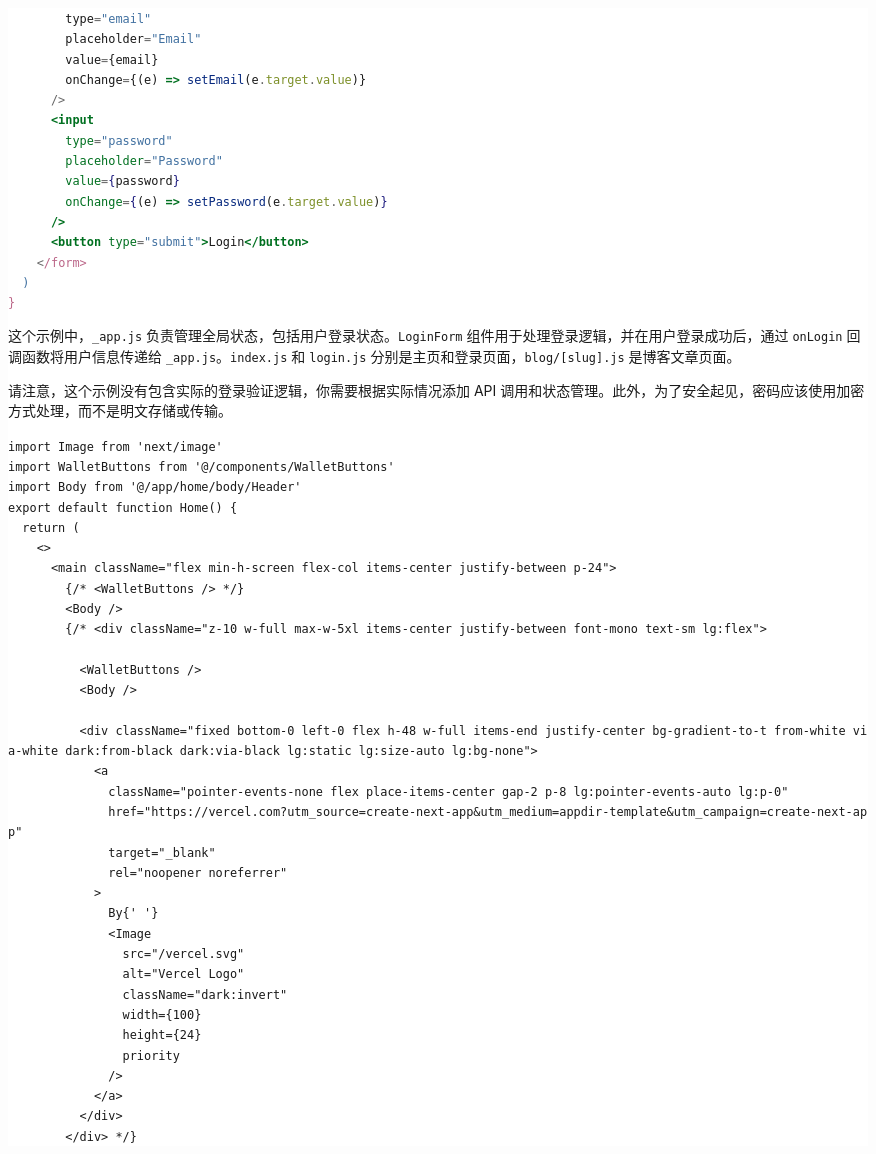 ```jsx
        type="email"
        placeholder="Email"
        value={email}
        onChange={(e) => setEmail(e.target.value)}
      />
      <input
        type="password"
        placeholder="Password"
        value={password}
        onChange={(e) => setPassword(e.target.value)}
      />
      <button type="submit">Login</button>
    </form>
  )
}
```

这个示例中，`_app.js` 负责管理全局状态，包括用户登录状态。`LoginForm` 组件用于处理登录逻辑，并在用户登录成功后，通过 `onLogin` 回调函数将用户信息传递给 `_app.js`。`index.js` 和 `login.js` 分别是主页和登录页面，`blog/[slug].js` 是博客文章页面。

请注意，这个示例没有包含实际的登录验证逻辑，你需要根据实际情况添加 API 调用和状态管理。此外，为了安全起见，密码应该使用加密方式处理，而不是明文存储或传输。

```tsx
import Image from 'next/image'
import WalletButtons from '@/components/WalletButtons'
import Body from '@/app/home/body/Header'
export default function Home() {
  return (
    <>
      <main className="flex min-h-screen flex-col items-center justify-between p-24">
        {/* <WalletButtons /> */}
        <Body />
        {/* <div className="z-10 w-full max-w-5xl items-center justify-between font-mono text-sm lg:flex">
      
          <WalletButtons />
          <Body />

          <div className="fixed bottom-0 left-0 flex h-48 w-full items-end justify-center bg-gradient-to-t from-white via-white dark:from-black dark:via-black lg:static lg:size-auto lg:bg-none">
            <a
              className="pointer-events-none flex place-items-center gap-2 p-8 lg:pointer-events-auto lg:p-0"
              href="https://vercel.com?utm_source=create-next-app&utm_medium=appdir-template&utm_campaign=create-next-app"
              target="_blank"
              rel="noopener noreferrer"
            >
              By{' '}
              <Image
                src="/vercel.svg"
                alt="Vercel Logo"
                className="dark:invert"
                width={100}
                height={24}
                priority
              />
            </a>
          </div>
        </div> */}

```